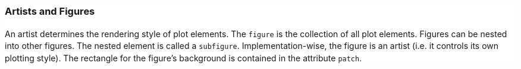 ### Artists and Figures
An artist determines the rendering style of plot elements. The `figure` is the collection of all plot elements. Figures can be nested into other figures. The nested element is called a `subfigure`. Implementation-wise, the figure is an artist (i.e. it controls its own plotting style). The rectangle for the figure’s background is contained in the attribute `patch`.